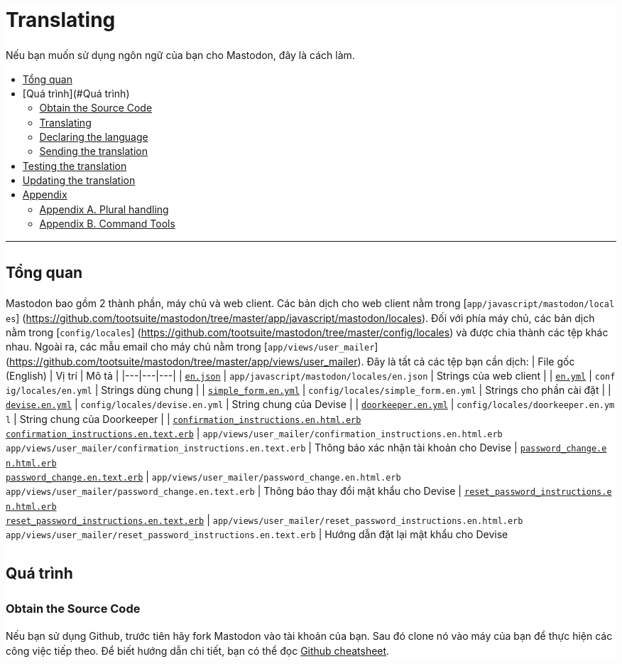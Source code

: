 Translating
===========

Nếu bạn muốn sử dụng ngôn ngữ của bạn cho Mastodon, đây là cách làm.

* [Tổng quan](#tổngquan)
* [Quá trình](#Quá trình)
  * [Obtain the Source Code](#obtain-the-source-code)
  * [Translating](#translating)
  * [Declaring the language](#declaring-the-language)
  * [Sending the translation](#sending-the-translation)
* [Testing the translation](#testing-the-translation)
* [Updating the translation](#updating-the-translation)
* [Appendix](#appendix)
  * [Appendix A. Plural handling](#appendix-a-plural-handling)
  * [Appendix B. Command Tools](#appendix-b-command-tools)

---

## Tổng quan

Mastodon bao gồm 2 thành phần, máy chủ và web client. Các bản dịch cho web client nằm trong [`app/javascript/mastodon/locales`] (https://github.com/tootsuite/mastodon/tree/master/app/javascript/mastodon/locales). Đối với phía máy chủ, các bản dịch nằm trong [`config/locales`] (https://github.com/tootsuite/mastodon/tree/master/config/locales) và được chia thành các tệp khác nhau. Ngoài ra, các mẫu email cho máy chủ nằm trong [`app/views/user_mailer`] (https://github.com/tootsuite/mastodon/tree/master/app/views/user_mailer). Đây là tất cả các tệp bạn cần dịch:
| File gốc (English) | Vị trí | Mô tả |
|---|---|---|
| [`en.json`](https://github.com/tootsuite/mastodon/blob/master/app/javascript/mastodon/locales/en.json) | `app/javascript/mastodon/locales/en.json` | Strings của web client |
| [`en.yml`](https://github.com/tootsuite/mastodon/blob/master/config/locales/en.yml) | `config/locales/en.yml` | Strings dùng chung |
| [`simple_form.en.yml`](https://github.com/tootsuite/mastodon/blob/master/config/locales/simple_form.en.yml) | `config/locales/simple_form.en.yml` | Strings cho phần cài đặt |
| [`devise.en.yml`](https://github.com/tootsuite/mastodon/blob/master/config/locales/devise.en.yml) | `config/locales/devise.en.yml` | String chung của Devise |
| [`doorkeeper.en.yml`](https://github.com/tootsuite/mastodon/blob/master/config/locales/doorkeeper.en.yml) | `config/locales/doorkeeper.en.yml` | String chung của Doorkeeper |
| [`confirmation_instructions.en.html.erb`](https://github.com/tootsuite/mastodon/blob/master/app/views/user_mailer/confirmation_instructions.en.html.erb)<br>[`confirmation_instructions.en.text.erb`](https://github.com/tootsuite/mastodon/blob/master/app/views/user_mailer/confirmation_instructions.en.text.erb) | `app/views/user_mailer/confirmation_instructions.en.html.erb`<br>`app/views/user_mailer/confirmation_instructions.en.text.erb` | Thông báo xác nhận tài khoản cho Devise
| [`password_change.en.html.erb`](https://github.com/tootsuite/mastodon/blob/master/app/views/user_mailer/password_change.en.html.erb)<br>[`password_change.en.text.erb`](https://github.com/tootsuite/mastodon/blob/master/app/views/user_mailer/password_change.en.text.erb) | `app/views/user_mailer/password_change.en.html.erb`<br>`app/views/user_mailer/password_change.en.text.erb` | Thông báo thay đổi mật khẩu cho Devise
| [`reset_password_instructions.en.html.erb`](https://github.com/tootsuite/mastodon/blob/master/app/views/user_mailer/reset_password_instructions.en.html.erb)<br>[`reset_password_instructions.en.text.erb`](https://github.com/tootsuite/mastodon/blob/master/app/views/user_mailer/reset_password_instructions.en.text.erb) | `app/views/user_mailer/reset_password_instructions.en.html.erb`<br>`app/views/user_mailer/reset_password_instructions.en.text.erb`  | Hướng dẫn đặt lại mật khẩu cho  Devise

## Quá trình

### Obtain the Source Code


Nếu bạn sử dụng Github, trước tiên hãy fork Mastodon vào tài khoản của bạn. Sau đó clone nó vào máy của bạn để thực hiện các công việc tiếp theo.
Để biết hướng dẫn chi tiết, bạn có thể đọc [Github cheatsheet](Translating-Github-Cheat-Sheet.md).
